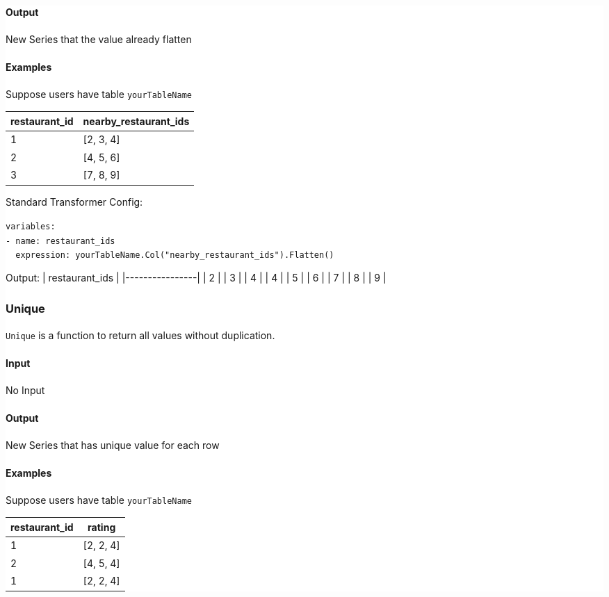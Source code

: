 #### Output
New Series that the value already flatten

#### Examples

Suppose users have table `yourTableName`

| restaurant_id | nearby_restaurant_ids |
|---------------|-----------------|
| 1 | [2, 3, 4] |
| 2 | [4, 5, 6] |
| 3 | [7, 8, 9] |

Standard Transformer Config:
```
variables:
- name: restaurant_ids
  expression: yourTableName.Col("nearby_restaurant_ids").Flatten()
```
Output:
| restaurant_ids |
|----------------|
| 2 |
| 3 |
| 4 |
| 4 |
| 5 |
| 6 |
| 7 |
| 8 |
| 9 |

### Unique
`Unique` is a function to return all values without duplication.
#### Input
No Input

#### Output
New Series that has unique value for each row

#### Examples

Suppose users have table `yourTableName`

| restaurant_id | rating |
|---------------|-----------------|
| 1 | [2, 2, 4] |
| 2 | [4, 5, 4] |
| 1 | [2, 2, 4] |
